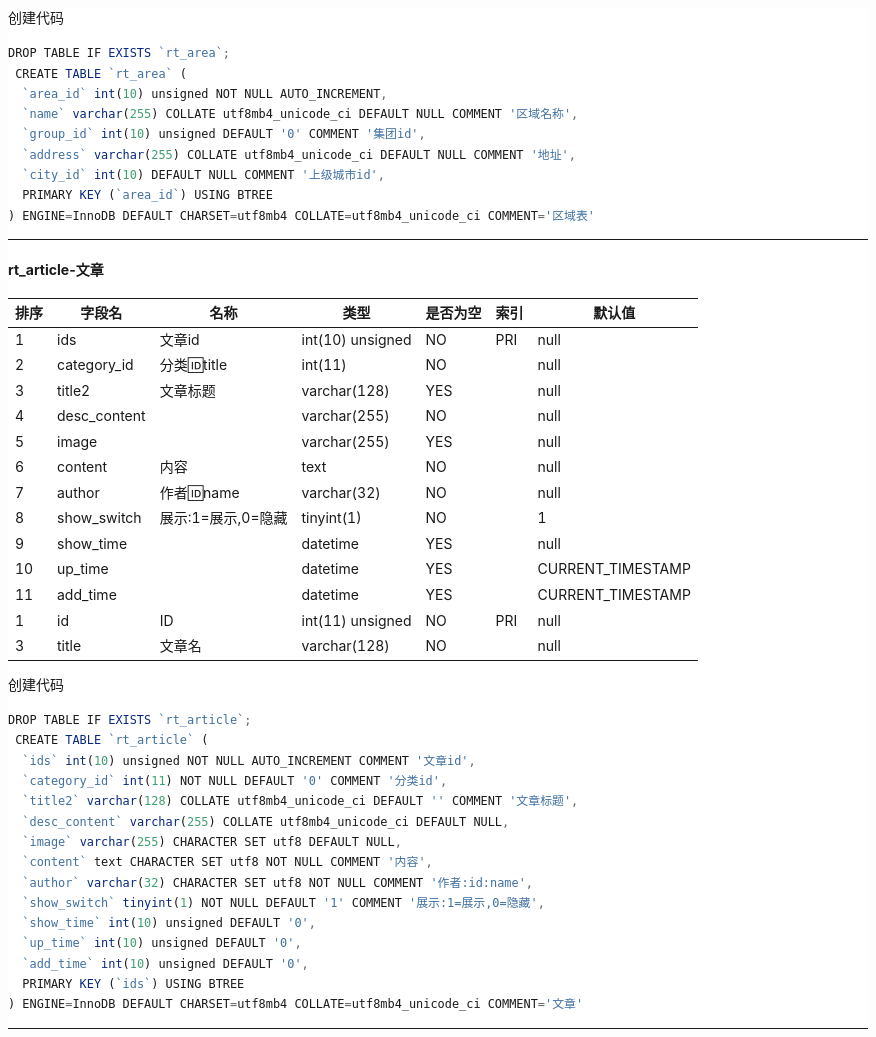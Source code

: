
创建代码

```js
DROP TABLE IF EXISTS `rt_area`;
 CREATE TABLE `rt_area` (
  `area_id` int(10) unsigned NOT NULL AUTO_INCREMENT,
  `name` varchar(255) COLLATE utf8mb4_unicode_ci DEFAULT NULL COMMENT '区域名称',
  `group_id` int(10) unsigned DEFAULT '0' COMMENT '集团id',
  `address` varchar(255) COLLATE utf8mb4_unicode_ci DEFAULT NULL COMMENT '地址',
  `city_id` int(10) DEFAULT NULL COMMENT '上级城市id',
  PRIMARY KEY (`area_id`) USING BTREE
) ENGINE=InnoDB DEFAULT CHARSET=utf8mb4 COLLATE=utf8mb4_unicode_ci COMMENT='区域表'
```

---

#### rt_article-文章

| 排序  | 字段名 | 名称  | 类型  | 是否为空 | 索引  | 默认值 |
| --- | --- | --- | --- | ---- | --- | --- |
| 1 | ids | 文章id | int(10) unsigned | NO | PRI | null |
| 2 | category_id | 分类:id:title | int(11) | NO |  | null |
| 3 | title2 | 文章标题 | varchar(128) | YES |  | null |
| 4 | desc_content |  | varchar(255) | NO |  | null |
| 5 | image |  | varchar(255) | YES |  | null |
| 6 | content | 内容 | text | NO |  | null |
| 7 | author | 作者:id:name | varchar(32) | NO |  | null |
| 8 | show_switch | 展示:1=展示,0=隐藏 | tinyint(1) | NO |  | 1 |
| 9 | show_time |  | datetime | YES |  | null |
| 10 | up_time |  | datetime | YES |  | CURRENT_TIMESTAMP |
| 11 | add_time |  | datetime | YES |  | CURRENT_TIMESTAMP |
| 1 | id | ID | int(11) unsigned | NO | PRI | null |
| 3 | title | 文章名 | varchar(128) | NO |  | null |


创建代码

```js
DROP TABLE IF EXISTS `rt_article`;
 CREATE TABLE `rt_article` (
  `ids` int(10) unsigned NOT NULL AUTO_INCREMENT COMMENT '文章id',
  `category_id` int(11) NOT NULL DEFAULT '0' COMMENT '分类id',
  `title2` varchar(128) COLLATE utf8mb4_unicode_ci DEFAULT '' COMMENT '文章标题',
  `desc_content` varchar(255) COLLATE utf8mb4_unicode_ci DEFAULT NULL,
  `image` varchar(255) CHARACTER SET utf8 DEFAULT NULL,
  `content` text CHARACTER SET utf8 NOT NULL COMMENT '内容',
  `author` varchar(32) CHARACTER SET utf8 NOT NULL COMMENT '作者:id:name',
  `show_switch` tinyint(1) NOT NULL DEFAULT '1' COMMENT '展示:1=展示,0=隐藏',
  `show_time` int(10) unsigned DEFAULT '0',
  `up_time` int(10) unsigned DEFAULT '0',
  `add_time` int(10) unsigned DEFAULT '0',
  PRIMARY KEY (`ids`) USING BTREE
) ENGINE=InnoDB DEFAULT CHARSET=utf8mb4 COLLATE=utf8mb4_unicode_ci COMMENT='文章'
```

---